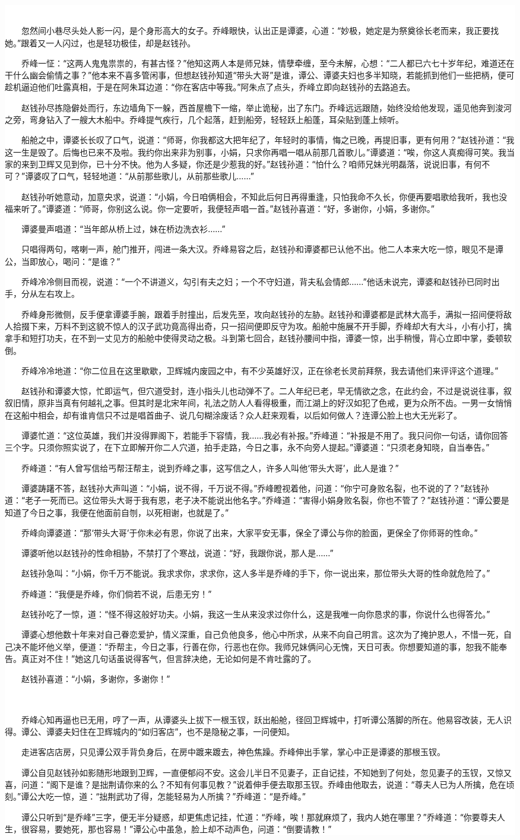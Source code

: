 　　 

 　　忽然间小巷尽头处人影一闪，是个身形高大的女子。乔峰眼快，认出正是谭婆，心道：“妙极，她定是为祭奠徐长老而来，我正要找她。”跟着又一人闪过，也是轻功极佳，却是赵钱孙。 

　　乔峰一怔：“这两人鬼鬼祟祟的，有甚古怪？”他知这两人本是师兄妹，情孽牵缠，至今未解，心想：“二人都已六七十岁年纪，难道还在干什么幽会偷情之事？”他本来不喜多管闲事，但想赵钱孙知道“带头大哥”是谁，谭公、谭婆夫妇也多半知晓，若能抓到他们一些把柄，便可趁机逼迫他们吐露真相，于是在阿朱耳边道：“你在客店中等我。”阿朱点了点头，乔峰立即向赵钱孙的去路追去。 

　　赵钱孙尽拣隐僻处而行，东边墙角下一躲，西首屋檐下一缩，举止诡秘，出了东门。乔峰远远跟随，始终没给他发现，遥见他奔到浚河之旁，弯身钻入了一艘大木船中。乔峰提气疾行，几个起落，赶到船旁，轻轻跃上船蓬，耳朵贴到蓬上倾听。 

　　船舱之中，谭婆长长叹了口气，说道：“师哥，你我都这大把年纪了，年轻时的事情，悔之已晚，再提旧事，更有何用？”赵钱孙道：“我这一生是毁了。后悔也已来不及啦。我约你出来非为别事，小娟，只求你再唱一唱从前那几首歌儿。”谭婆道：“唉，你这人真痴得可笑。我当家的来到卫辉又见到你，已十分不快。他为人多疑，你还是少惹我的好。”赵钱孙道：“怕什么？咱师兄妹光明磊落，说说旧事，有何不可？”谭婆叹了口气，轻轻地道：“从前那些歌儿，从前那些歌儿……” 

　　赵钱孙听她意动，加意央求，说道：“小娟，今日咱俩相会，不知此后何日再得重逢，只怕我命不久长，你便再要唱歌给我听，我也没福来听了。”谭婆道：“师哥，你别这么说。你一定要听，我便轻声唱一首。”赵钱孙喜道：“好，多谢你，小娟，多谢你。” 

　　谭婆曼声唱道：“当年郎从桥上过，妹在桥边洗衣衫……” 

　　只唱得两句，喀喇一声，舱门推开，闯进一条大汉。乔峰易容之后，赵钱孙和谭婆都已认他不出。他二人本来大吃一惊，眼见不是谭公，当即放心，喝问：“是谁？” 

　　乔峰冷冷侧目而视，说道：“一个不讲道义，勾引有夫之妇；一个不守妇道，背夫私会情郎……”他话未说完，谭婆和赵钱孙已同时出手，分从左右攻上。 

　　乔峰身形微侧，反手便拿谭婆手腕，跟着手肘撞出，后发先至，攻向赵钱孙的左胁。赵钱孙和谭婆都是武林大高手，满拟一招间便将敌人拾掇下来，万料不到这貌不惊人的汉子武功竟高得出奇，只一招间便即反守为攻。船舱中施展不开手脚，乔峰却大有大斗，小有小打，擒拿手和短打功夫，在不到一丈见方的船舱中使得灵动之极。斗到第七回合，赵钱孙腰间中指，谭婆一惊，出手稍慢，背心立即中掌，委顿软倒。 

　　乔峰冷冷地道：“你二位且在这里歇歇，卫辉城内废园之中，有不少英雄好汉，正在徐老长灵前拜祭，我去请他们来评评这个道理。” 

　　赵钱孙和谭婆大惊，忙即运气，但穴道受封，连小指头儿也动弹不了。二人年纪已老，早无情欲之念，在此约会，不过是说说往事，叙叙旧情，原非当真有何越礼之事。但其时是北宋年间，礼法之防人人看得极重，而江湖上的好汉如犯了色戒，更为众所不齿。一男一女悄悄在这船中相会，却有谁肯信只不过是唱首曲子、说几句糊涂废话？众人赶来观看，以后如何做人？连谭公脸上也大无光彩了。 

　　谭婆忙道：“这位英雄，我们并没得罪阁下，若能手下容情，我……我必有补报。”乔峰道：“补报是不用了。我只问你一句话，请你回答三个字。只须你照实说了，在下立即解开你二人穴道，拍手走路，今日之事，永不向旁人提起。”谭婆道：“只须老身知晓，自当奉告。” 

　　乔峰道：“有人曾写信给丐帮汪帮主，说到乔峰之事，这写信之人，许多人叫他‘带头大哥’，此人是谁？” 

　　谭婆踌躇不答，赵钱孙大声叫道：“小娟，说不得，千万说不得。”乔峰瞪视着他，问道：“你宁可身败名裂，也不说的了？”赵钱孙道：“老子一死而已。这位带头大哥于我有恩，老子决不能说出他名字。”乔峰道：“害得小娟身败名裂，你也不管了？”赵钱孙道：“谭公要是知道了今日之事，我便在他面前自刎，以死相谢，也就是了。” 

　　乔峰向谭婆道：“那‘带头大哥’于你未必有恩，你说了出来，大家平安无事，保全了谭公与你的脸面，更保全了你师哥的性命。” 

　　谭婆听他以赵钱孙的性命相胁，不禁打了个寒战，说道：“好，我跟你说，那人是……” 

　　赵钱孙急叫：“小娟，你千万不能说。我求求你，求求你，这人多半是乔峰的手下，你一说出来，那位带头大哥的性命就危险了。” 

　　乔峰道：“我便是乔峰，你们倘若不说，后患无穷！” 

　　赵钱孙吃了一惊，道：“怪不得这般好功夫。小娟，我这一生从来没求过你什么，这是我唯一向你恳求的事，你说什么也得答允。” 

　　谭婆心想他数十年来对自己眷恋爱护，情义深重，自己负他良多，他心中所求，从来不向自己明言。这次为了掩护恩人，不惜一死，自己决不能坏他义举，便道：“乔帮主，今日之事，行善在你，行恶也在你。我师兄妹俩问心无愧，天日可表。你想要知道的事，恕我不能奉告。真正对不住！”她这几句话虽说得客气，但言辞决绝，无论如何是不肯吐露的了。 

　　赵钱孙喜道：“小娟，多谢你，多谢你！” 

　　 

 　　乔峰心知再逼也已无用，哼了一声，从谭婆头上拔下一根玉钗，跃出船舱，径回卫辉城中，打听谭公落脚的所在。他易容改装，无人识得。谭公、谭婆夫妇住在卫辉城内的“如归客店”，也不是隐秘之事，一问便知。 

　　走进客店店房，只见谭公双手背负身后，在房中踱来踱去，神色焦躁。乔峰伸出手掌，掌心中正是谭婆的那根玉钗。 

　　谭公自见赵钱孙如影随形地跟到卫辉，一直便郁闷不安。这会儿半日不见妻子，正自记挂，不知她到了何处，忽见妻子的玉钗，又惊又喜，问道：“阁下是谁？是拙荆请你来的么？不知有何事见教？”说着伸手便去取那玉钗。乔峰由他取去，说道：“尊夫人已为人所擒，危在顷刻。”谭公大吃一惊，道：“拙荆武功了得，怎能轻易为人所擒？”乔峰道：“是乔峰。” 

　　谭公只听到“是乔峰”三字，便无半分疑惑，却更焦虑记挂，忙道：“乔峰，唉！那就麻烦了，我内人她在哪里？”乔峰道：“你要尊夫人生，很容易，要她死，那也容易！”谭公心中虽急，脸上却不动声色，问道：“倒要请教！” 
